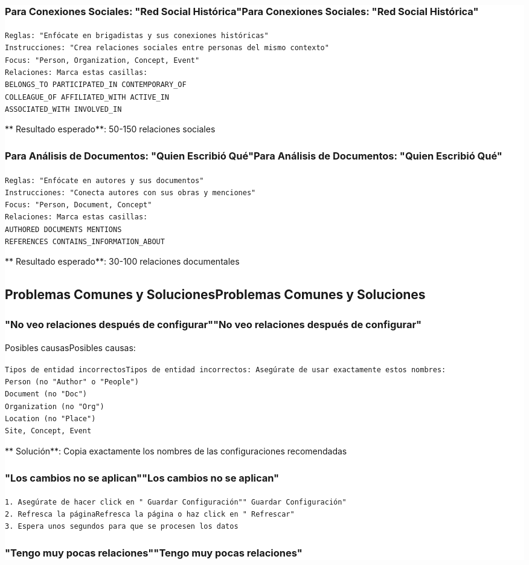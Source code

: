 ### Para Conexiones Sociales: "Red Social Histórica"Para Conexiones Sociales: "Red Social Histórica"

```
Reglas: "Enfócate en brigadistas y sus conexiones históricas"
Instrucciones: "Crea relaciones sociales entre personas del mismo contexto"
Focus: "Person, Organization, Concept, Event"
Relaciones: Marca estas casillas:
BELONGS_TO PARTICIPATED_IN CONTEMPORARY_OF
COLLEAGUE_OF AFFILIATED_WITH ACTIVE_IN
ASSOCIATED_WITH INVOLVED_IN
```
** Resultado esperado**: 50-150 relaciones sociales

### Para Análisis de Documentos: "Quien Escribió Qué"Para Análisis de Documentos: "Quien Escribió Qué"

```
Reglas: "Enfócate en autores y sus documentos"
Instrucciones: "Conecta autores con sus obras y menciones"
Focus: "Person, Document, Concept"
Relaciones: Marca estas casillas:
AUTHORED DOCUMENTS MENTIONS
REFERENCES CONTAINS_INFORMATION_ABOUT
```
** Resultado esperado**: 30-100 relaciones documentales

## Problemas Comunes y SolucionesProblemas Comunes y Soluciones

### "No veo relaciones después de configurar""No veo relaciones después de configurar"

Posibles causasPosibles causas:

```
Tipos de entidad incorrectosTipos de entidad incorrectos: Asegúrate de usar exactamente estos nombres:
Person (no "Author" o "People")
Document (no "Doc")
Organization (no "Org")
Location (no "Place")
Site, Concept, Event
```
** Solución**: Copia exactamente los nombres de las configuraciones recomendadas

### "Los cambios no se aplican""Los cambios no se aplican"


```
1. Asegúrate de hacer click en " Guardar Configuración"" Guardar Configuración"
2. Refresca la páginaRefresca la página o haz click en " Refrescar"
3. Espera unos segundos para que se procesen los datos
```
### "Tengo muy pocas relaciones""Tengo muy pocas relaciones"
